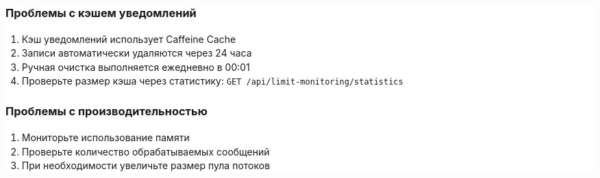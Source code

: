 ### Проблемы с кэшем уведомлений

1. Кэш уведомлений использует Caffeine Cache
2. Записи автоматически удаляются через 24 часа
3. Ручная очистка выполняется ежедневно в 00:01
4. Проверьте размер кэша через статистику: `GET /api/limit-monitoring/statistics`

### Проблемы с производительностью

1. Мониторьте использование памяти
2. Проверьте количество обрабатываемых сообщений
3. При необходимости увеличьте размер пула потоков
